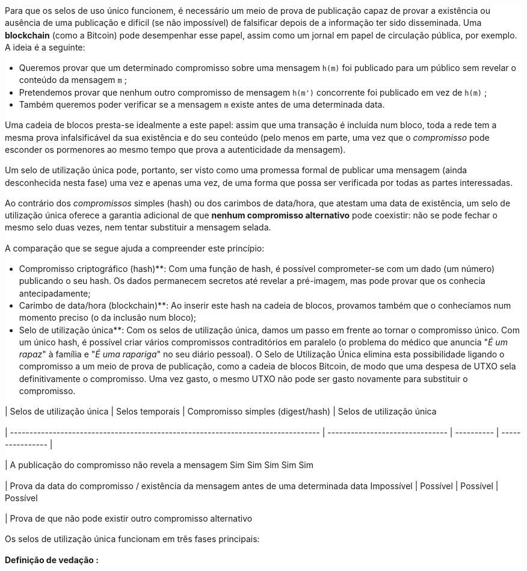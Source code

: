 Para que os selos de uso único funcionem, é necessário um meio de prova de publicação capaz de provar a existência ou ausência de uma publicação e difícil (se não impossível) de falsificar depois de a informação ter sido disseminada. Uma **blockchain** (como a Bitcoin) pode desempenhar esse papel, assim como um jornal em papel de circulação pública, por exemplo. A ideia é a seguinte:


- Queremos provar que um determinado compromisso sobre uma mensagem `h(m)` foi publicado para um público sem revelar o conteúdo da mensagem `m` ;
- Pretendemos provar que nenhum outro compromisso de mensagem `h(m')` concorrente foi publicado em vez de `h(m)` ;
- Também queremos poder verificar se a mensagem `m` existe antes de uma determinada data.

Uma cadeia de blocos presta-se idealmente a este papel: assim que uma transação é incluída num bloco, toda a rede tem a mesma prova infalsificável da sua existência e do seu conteúdo (pelo menos em parte, uma vez que o _compromisso_ pode esconder os pormenores ao mesmo tempo que prova a autenticidade da mensagem).

Um selo de utilização única pode, portanto, ser visto como uma promessa formal de publicar uma mensagem (ainda desconhecida nesta fase) uma vez e apenas uma vez, de uma forma que possa ser verificada por todas as partes interessadas.

Ao contrário dos _compromissos_ simples (hash) ou dos carimbos de data/hora, que atestam uma data de existência, um selo de utilização única oferece a garantia adicional de que **nenhum compromisso alternativo** pode coexistir: não se pode fechar o mesmo selo duas vezes, nem tentar substituir a mensagem selada.

A comparação que se segue ajuda a compreender este princípio:


- Compromisso criptográfico (hash)**: Com uma função de hash, é possível comprometer-se com um dado (um número) publicando o seu hash. Os dados permanecem secretos até revelar a pré-imagem, mas pode provar que os conhecia antecipadamente;
- Carimbo de data/hora (blockchain)**: Ao inserir este hash na cadeia de blocos, provamos também que o conhecíamos num momento preciso (o da inclusão num bloco);
- Selo de utilização única**: Com os selos de utilização única, damos um passo em frente ao tornar o compromisso único. Com um único hash, é possível criar vários compromissos contraditórios em paralelo (o problema do médico que anuncia "*É um rapaz*" à família e "*É uma rapariga*" no seu diário pessoal). O Selo de Utilização Única elimina esta possibilidade ligando o compromisso a um meio de prova de publicação, como a cadeia de blocos Bitcoin, de modo que uma despesa de UTXO sela definitivamente o compromisso. Uma vez gasto, o mesmo UTXO não pode ser gasto novamente para substituir o compromisso.

| Selos de utilização única | Selos temporais | Compromisso simples (digest/hash) | Selos de utilização única

| -------------------------------------------------------------------------------- | ------------------------------- | ---------- | ---------------- |

| A publicação do compromisso não revela a mensagem Sim Sim Sim Sim Sim

| Prova da data do compromisso / existência da mensagem antes de uma determinada data Impossível | Possível | Possível | Possível

| Prova de que não pode existir outro compromisso alternativo

Os selos de utilização única funcionam em três fases principais:

**Definição de vedação :**
